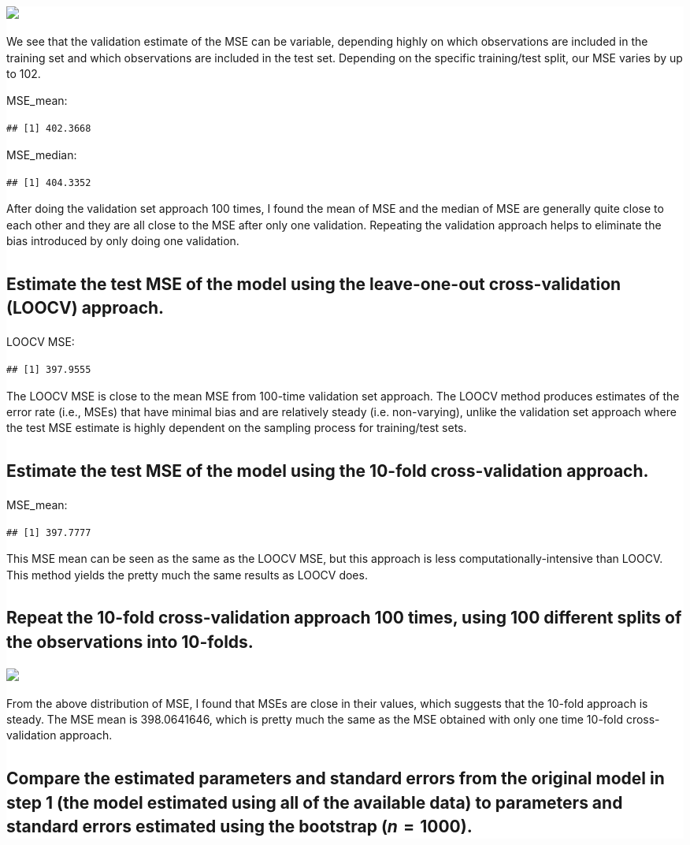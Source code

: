 ![](WX_ps7-resample-nonlinear_files/figure-markdown_github/validation100-1.png)

We see that the validation estimate of the MSE can be variable, depending highly on which observations are included in the training set and which observations are included in the test set. Depending on the specific training/test split, our MSE varies by up to 102.

MSE\_mean:

    ## [1] 402.3668

MSE\_median:

    ## [1] 404.3352

After doing the validation set approach 100 times, I found the mean of MSE and the median of MSE are generally quite close to each other and they are all close to the MSE after only one validation. Repeating the validation approach helps to eliminate the bias introduced by only doing one validation.

Estimate the test MSE of the model using the leave-one-out cross-validation (LOOCV) approach.
---------------------------------------------------------------------------------------------

LOOCV MSE:

    ## [1] 397.9555

The LOOCV MSE is close to the mean MSE from 100-time validation set approach. The LOOCV method produces estimates of the error rate (i.e., MSEs) that have minimal bias and are relatively steady (i.e. non-varying), unlike the validation set approach where the test MSE estimate is highly dependent on the sampling process for training/test sets.

Estimate the test MSE of the model using the 10-fold cross-validation approach.
-------------------------------------------------------------------------------

MSE\_mean:

    ## [1] 397.7777

This MSE mean can be seen as the same as the LOOCV MSE, but this approach is less computationally-intensive than LOOCV. This method yields the pretty much the same results as LOOCV does.

Repeat the 10-fold cross-validation approach 100 times, using 100 different splits of the observations into 10-folds.
---------------------------------------------------------------------------------------------------------------------

![](WX_ps7-resample-nonlinear_files/figure-markdown_github/ten_fold_crossvalidation_100times-1.png)

From the above distribution of MSE, I found that MSEs are close in their values, which suggests that the 10-fold approach is steady. The MSE mean is 398.0641646, which is pretty much the same as the MSE obtained with only one time 10-fold cross-validation approach.

Compare the estimated parameters and standard errors from the original model in step 1 (the model estimated using all of the available data) to parameters and standard errors estimated using the bootstrap (*n* = 1000).
--------------------------------------------------------------------------------------------------------------------------------------------------------------------------------------------------------------------------
